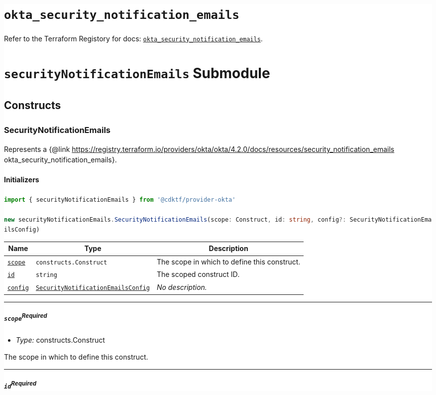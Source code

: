 # `okta_security_notification_emails`

Refer to the Terraform Registory for docs: [`okta_security_notification_emails`](https://registry.terraform.io/providers/okta/okta/4.2.0/docs/resources/security_notification_emails).

# `securityNotificationEmails` Submodule <a name="`securityNotificationEmails` Submodule" id="@cdktf/provider-okta.securityNotificationEmails"></a>

## Constructs <a name="Constructs" id="Constructs"></a>

### SecurityNotificationEmails <a name="SecurityNotificationEmails" id="@cdktf/provider-okta.securityNotificationEmails.SecurityNotificationEmails"></a>

Represents a {@link https://registry.terraform.io/providers/okta/okta/4.2.0/docs/resources/security_notification_emails okta_security_notification_emails}.

#### Initializers <a name="Initializers" id="@cdktf/provider-okta.securityNotificationEmails.SecurityNotificationEmails.Initializer"></a>

```typescript
import { securityNotificationEmails } from '@cdktf/provider-okta'

new securityNotificationEmails.SecurityNotificationEmails(scope: Construct, id: string, config?: SecurityNotificationEmailsConfig)
```

| **Name** | **Type** | **Description** |
| --- | --- | --- |
| <code><a href="#@cdktf/provider-okta.securityNotificationEmails.SecurityNotificationEmails.Initializer.parameter.scope">scope</a></code> | <code>constructs.Construct</code> | The scope in which to define this construct. |
| <code><a href="#@cdktf/provider-okta.securityNotificationEmails.SecurityNotificationEmails.Initializer.parameter.id">id</a></code> | <code>string</code> | The scoped construct ID. |
| <code><a href="#@cdktf/provider-okta.securityNotificationEmails.SecurityNotificationEmails.Initializer.parameter.config">config</a></code> | <code><a href="#@cdktf/provider-okta.securityNotificationEmails.SecurityNotificationEmailsConfig">SecurityNotificationEmailsConfig</a></code> | *No description.* |

---

##### `scope`<sup>Required</sup> <a name="scope" id="@cdktf/provider-okta.securityNotificationEmails.SecurityNotificationEmails.Initializer.parameter.scope"></a>

- *Type:* constructs.Construct

The scope in which to define this construct.

---

##### `id`<sup>Required</sup> <a name="id" id="@cdktf/provider-okta.securityNotificationEmails.SecurityNotificationEmails.Initializer.parameter.id"></a>
